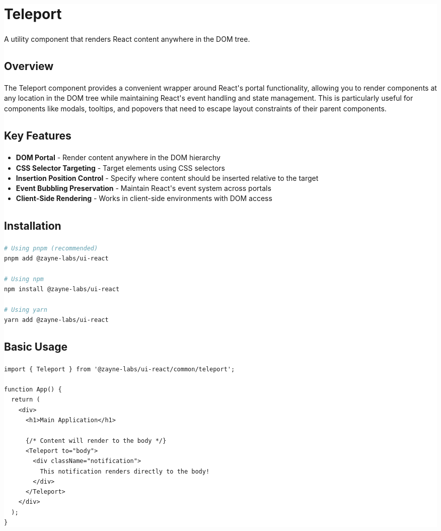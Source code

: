 # Teleport

A utility component that renders React content anywhere in the DOM tree.

## Overview

The Teleport component provides a convenient wrapper around React's portal functionality, allowing you to render components at any location in the DOM tree while maintaining React's event handling and state management. This is particularly useful for components like modals, tooltips, and popovers that need to escape layout constraints of their parent components.

## Key Features

- **DOM Portal** - Render content anywhere in the DOM hierarchy
- **CSS Selector Targeting** - Target elements using CSS selectors
- **Insertion Position Control** - Specify where content should be inserted relative to the target
- **Event Bubbling Preservation** - Maintain React's event system across portals
- **Client-Side Rendering** - Works in client-side environments with DOM access

## Installation

```bash
# Using pnpm (recommended)
pnpm add @zayne-labs/ui-react

# Using npm
npm install @zayne-labs/ui-react

# Using yarn
yarn add @zayne-labs/ui-react
```

## Basic Usage

```tsx
import { Teleport } from '@zayne-labs/ui-react/common/teleport';

function App() {
  return (
    <div>
      <h1>Main Application</h1>

      {/* Content will render to the body */}
      <Teleport to="body">
        <div className="notification">
          This notification renders directly to the body!
        </div>
      </Teleport>
    </div>
  );
}
```

